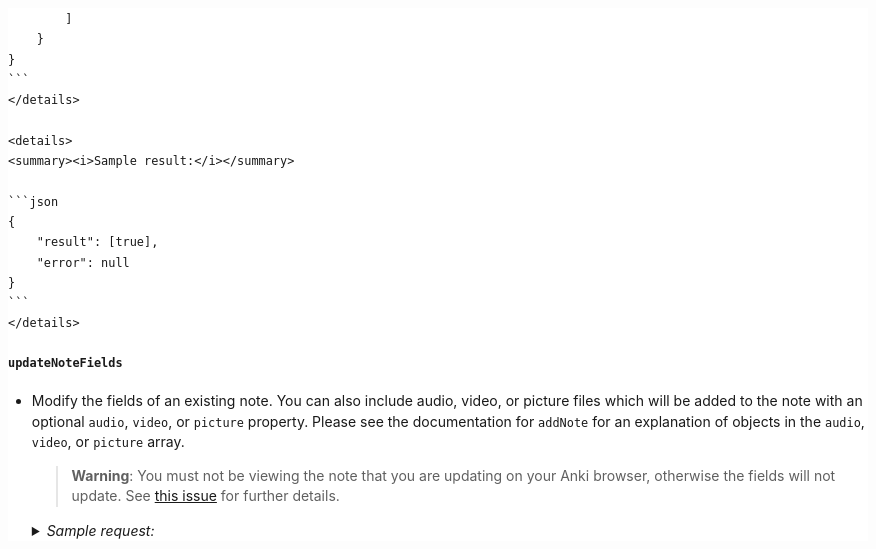             ]
        }
    }
    ```
    </details>

    <details>
    <summary><i>Sample result:</i></summary>

    ```json
    {
        "result": [true],
        "error": null
    }
    ```
    </details>

#### `updateNoteFields`

*   Modify the fields of an existing note. You can also include audio, video, or picture files which will be added to the note with an
    optional `audio`, `video`, or `picture` property. Please see the documentation for `addNote` for an explanation of objects in the `audio`, `video`, or `picture` array.

    > **Warning**:
    > You must not be viewing the note that you are updating on your Anki browser, otherwise
    > the fields will not update. See [this issue](https://github.com/FooSoft/anki-connect/issues/82)
    > for further details.

    <details>
    <summary><i>Sample request:</i></summary>

    ```json
    {
        "action": "updateNoteFields",
        "version": 6,
        "params": {
            "note": {
                "id": 1514547547030,
                "fields": {
                    "Front": "new front content",
                    "Back": "new back content"
                },
                "audio": [{
                    "url": "https://assets.languagepod101.com/dictionary/japanese/audiomp3.php?kanji=猫&kana=ねこ",
                    "filename": "yomichan_ねこ_猫.mp3",
                    "skipHash": "7e2c2f954ef6051373ba916f000168dc",
                    "fields": [
                        "Front"
                    ]
                }]
            }
        }
    }
    ```
    </details>
